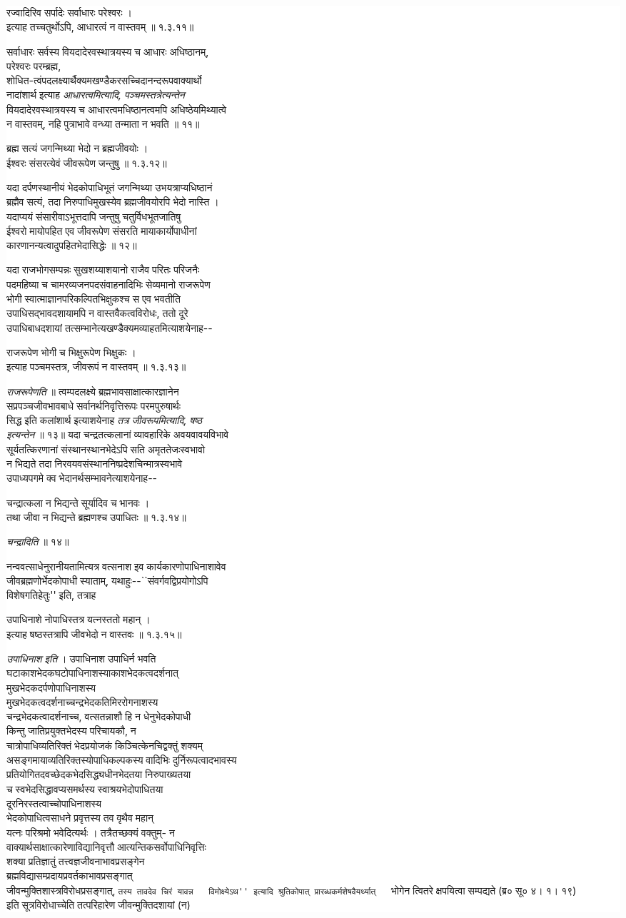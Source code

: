 रज्वादिरिव सर्पादेः सर्वाधारः परेश्वरः ।  
इत्याह तच्चतुर्थोऽपि, आधारत्वं न वास्तवम् ॥ १.३.११॥  
  
सर्वाधारः सर्वस्य वियदादेरवस्थात्रयस्य च आधारः अधिष्ठानम्,  
परेश्वरः परम्ब्रह्म,  
शोधित-त्वंपदलक्ष्यार्थैक्यमखण्डैकरसच्चिदानन्दरूपवाक्यार्थो  
नादांशार्थ इत्याह *आधारत्वमित्यादि, पञ्चमस्तत्रेत्यन्तेन*  
वियदादेरवस्थात्रयस्य च आधारत्वमधिष्ठानत्वमपि अधिष्ठेयमिथ्यात्वे  
न वास्तवम्, नहि पुत्राभावे वन्ध्या तन्माता न भवति ॥ ११॥  
  
ब्रह्म सत्यं जगन्मिथ्या भेदो न ब्रह्मजीवयोः ।  
ईश्वरः संसरत्येवं जीवरूपेण जन्तुषु ॥ १.३.१२॥  
  
यदा दर्पणस्थानीयं भेदकोपाधिभूतं जगन्मिथ्या उभयत्राप्यधिष्ठानं  
ब्रह्मैव सत्यं, तदा निरुपाधिमुखस्येव ब्रह्मजीवयोरपि भेदो नास्ति ।  
यदाप्ययं संसारीवाऽभूत्तदापि जन्तुषु चतुर्विधभूतजातिषु  
ईश्वरो मायोपहित एव जीवरूपेण संसरति मायाकार्योपाधीनां  
कारणानन्यत्वादुपहितभेदासिद्धेः ॥ १२॥  
  
यदा राजभोगसम्पन्नः सुखशय्याशयानो राजैव परितः परिजनैः  
पदमहिष्या च चामरव्यजनपदसंवाहनादिभिः सेव्यमानो राजरूपेण  
भोगी स्वात्माज्ञानपरिकल्पितभिक्षुकश्च स एव भवतीति  
उपाधिसद्भावदशायामपि न वास्तवैकत्वविरोधः, ततो दूरे  
उपाधिबाधदशायां तत्सम्भानेत्यखण्डैक्यमव्याहतमित्याशयेनाह--  
  
राजरूपेण भोगी च भिक्षुरूपेण भिक्षुकः ।  
इत्याह पञ्चमस्तत्र, जीवरूपं न वास्तवम् ॥ १.३.१३॥  
  
*राजरूपेणति* ॥ त्वम्पदलक्ष्ये ब्रह्मभावसाक्षात्कारज्ञानेन  
सप्रपञ्चजीवभावबाधे सर्वानर्थनिवृत्तिरूपः परमपुरुषार्थः  
सिद्ध इति कलांशार्थ इत्याशयेनाह *तत्र जीवरूपमित्यादि, षष्ठ  
इत्यन्तेन* ॥ १३॥ यदा चन्द्रतत्कलानां व्यावहारिके अवयवावयविभावे  
सूर्यतत्किरणानां संस्थानस्थानभेदेऽपि सति अमृततेजःस्वभावो  
न भिद्यते तदा निरवयवसंस्थाननिष्प्रदेशचिन्मात्रस्वभावे  
उपाध्यपगमे क्व भेदानर्थसम्भावनेत्याशयेनाह--  
  
चन्द्रात्कला न भिद्यन्ते सूर्यादिव च भानवः ।  
तथा जीवा न भिद्यन्ते ब्रह्मणश्च उपाधितः ॥ १.३.१४॥  
  
*चन्द्रादिति* ॥ १४॥  
  
नन्ववत्साधेनुरानीयतामित्यत्र वत्सनाश इव कार्यकारणोपाधिनाशावेव  
जीवब्रह्मणोर्भेदकोपाधी स्याताम्, यथाहुः--``संवर्गवद्विप्रयोगोऽपि  
विशेषगतिहेतुः'' इति, तत्राह  
  
उपाधिनाशे नोपाधिस्तत्र यत्नस्ततो महान् ।  
इत्याह षष्ठस्तत्रापि जीवभेदो न वास्तवः ॥ १.३.१५॥  
  
*उपाधिनाश इति* । उपाधिनाश उपाधिर्न भवति  
घटाकाशभेदकघटोपाधिनाशस्याकाशभेदकत्वदर्शनात्  
मुखभेदकदर्पणोपाधिनाशस्य  
मुखभेदकत्वदर्शनाच्चन्द्रभेदकतिमिररोगनाशस्य  
चन्द्रभेदकत्वादर्शनाच्च, वत्सतन्नाशौ हि न धेनुभेदकोपाधी  
किन्तु जातिप्रयुक्तभेदस्य परिचायकौ, न  
चात्रोपाधिव्यतिरिक्तं भेदप्रयोजकं किञ्चित्केनचिद्वक्तुं शक्यम्  
असङ्गमायाव्यतिरिक्तस्योपाधिकल्पकस्य वादिभिः दुर्निरूपत्वादभावस्य  
प्रतियोगितदवच्छेदकभेदसिद्ध्यधीनभेदतया निरुपाख्यतया  
च स्वभेदसिद्धावप्यसमर्थस्य स्वाश्रयभेदोपाधितया  
दूरनिरस्तत्वाच्चोपाधिनाशस्य  
भेदकोपाधित्वसाधने प्रवृत्तस्य तव वृथैव महान्  
यत्नः परिश्रमो भवेदित्यर्थः । तत्रैतच्छक्यं वक्तुम्- न  
वाक्यार्थसाक्षात्कारेणाविद्यानिवृत्तौ आत्यन्तिकसर्वोपाधिनिवृत्तिः  
शक्या प्रतिज्ञातुं तत्त्वज्ञजीवनाभावप्रसङ्गेन  
ब्रह्मविद्यासम्प्रदायप्रवर्तकाभावप्रसङ्गात्  
जीवन्मुक्तिशास्त्रविरोधप्रसङ्गात्, ``तस्य तावदेव चिरं यावन्न  
विमोक्ष्येऽथ'' इत्यादि श्रुतिकोपात् प्रारब्धकर्मशेषवैयर्थ्यात्  
``भोगेन त्वितरे क्षपयित्वा सम्पद्यते (ब्र० सू० ४। १। १९)  
इति सूत्रविरोधाच्चेति तत्परिहारेण जीवन्मुक्तिदशायां (न)  